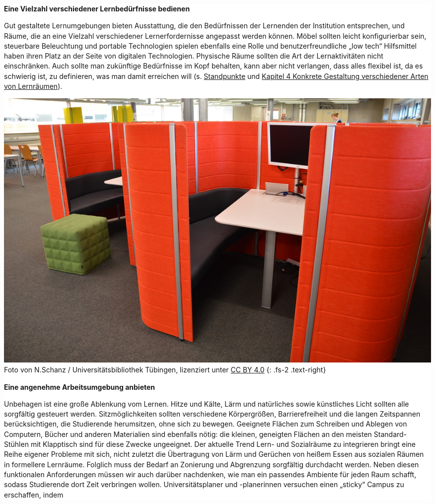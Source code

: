 **Eine Vielzahl verschiedener Lernbedürfnisse bedienen**

Gut gestaltete Lernumgebungen bieten Ausstattung, die den Bedürfnissen
der Lernenden der Institution entsprechen, und Räume, die an eine
Vielzahl verschiedener Lernerfordernisse angepasst werden können. Möbel
sollten leicht konfigurierbar sein, steuerbare Beleuchtung und portable
Technologien spielen ebenfalls eine Rolle und benutzerfreundliche „low
tech“ Hilfsmittel haben ihren Platz an der Seite von digitalen
Technologien. Physische Räume sollten die Art der Lernaktivitäten nicht
einschränken. Auch sollte man zukünftige Bedürfnisse im Kopf behalten,
kann aber nicht verlangen, dass alles flexibel ist, da es schwierig
ist, zu definieren, was man damit erreichen will (s. [Standpunkte](03_Standpunkte.md)
und [Kapitel 4 Konkrete Gestaltung verschiedener Arten von Lernräumen](../04_Gestaltung/00_Gestaltung.md)).

![Foto Gruppenkojen](../00_Abbildungen/01-02_Gruppenkojen_UB_Tuebingen.JPG)
Foto von N.Schanz / Universitätsbibliothek Tübingen, lizenziert unter [CC BY 4.0](https://creativecommons.org/licenses/by/4.0/deed.de)
{: .fs-2 .text-right}

**Eine angenehme Arbeitsumgebung anbieten**

Unbehagen ist eine große Ablenkung vom Lernen. Hitze und Kälte, Lärm und
natürliches sowie künstliches Licht sollten alle sorgfältig gesteuert
werden. Sitzmöglichkeiten sollten verschiedene Körpergrößen,
Barrierefreiheit und die langen Zeitspannen berücksichtigen, die
Studierende herumsitzen, ohne sich zu bewegen. Geeignete Flächen zum
Schreiben und Ablegen von Computern, Bücher und anderen Materialien sind
ebenfalls nötig: die kleinen, geneigten Flächen an den meisten
Standard-Stühlen mit Klapptisch sind für diese Zwecke ungeeignet. Der
aktuelle Trend Lern- und Sozialräume zu integrieren bringt eine Reihe
eigener Probleme mit sich, nicht zuletzt die Übertragung von Lärm und
Gerüchen von heißem Essen aus sozialen Räumen in formellere Lernräume.
Folglich muss der Bedarf an Zonierung und Abgrenzung sorgfältig
durchdacht werden. Neben diesen funktionalen Anforderungen müssen wir
auch darüber nachdenken, wie man ein passendes Ambiente für jeden Raum
schafft, sodass Studierende dort Zeit verbringen wollen.
Universitätsplaner und -planerinnen versuchen einen „sticky“ Campus zu erschaffen, indem